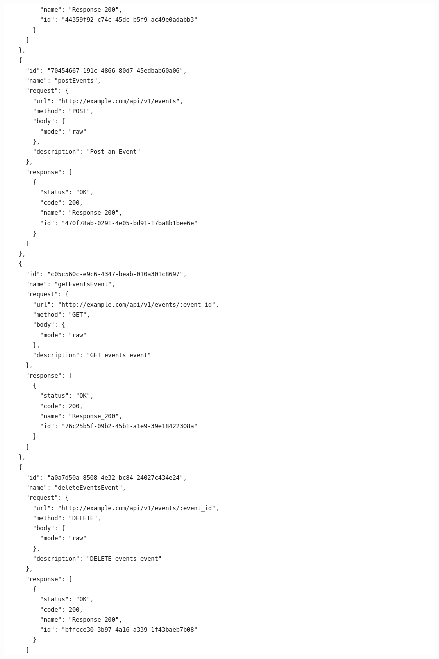               "name": "Response_200",
              "id": "44359f92-c74c-45dc-b5f9-ac49e0adabb3"
            }
          ]
        },
        {
          "id": "70454667-191c-4866-80d7-45edbab60a06",
          "name": "postEvents",
          "request": {
            "url": "http://example.com/api/v1/events",
            "method": "POST",
            "body": {
              "mode": "raw"
            },
            "description": "Post an Event"
          },
          "response": [
            {
              "status": "OK",
              "code": 200,
              "name": "Response_200",
              "id": "470f78ab-0291-4e05-bd91-17ba8b1bee6e"
            }
          ]
        },
        {
          "id": "c05c560c-e9c6-4347-beab-010a301c8697",
          "name": "getEventsEvent",
          "request": {
            "url": "http://example.com/api/v1/events/:event_id",
            "method": "GET",
            "body": {
              "mode": "raw"
            },
            "description": "GET events event"
          },
          "response": [
            {
              "status": "OK",
              "code": 200,
              "name": "Response_200",
              "id": "76c25b5f-09b2-45b1-a1e9-39e18422308a"
            }
          ]
        },
        {
          "id": "a0a7d50a-8508-4e32-bc84-24027c434e24",
          "name": "deleteEventsEvent",
          "request": {
            "url": "http://example.com/api/v1/events/:event_id",
            "method": "DELETE",
            "body": {
              "mode": "raw"
            },
            "description": "DELETE events event"
          },
          "response": [
            {
              "status": "OK",
              "code": 200,
              "name": "Response_200",
              "id": "bffcce30-3b97-4a16-a339-1f43baeb7b08"
            }
          ]